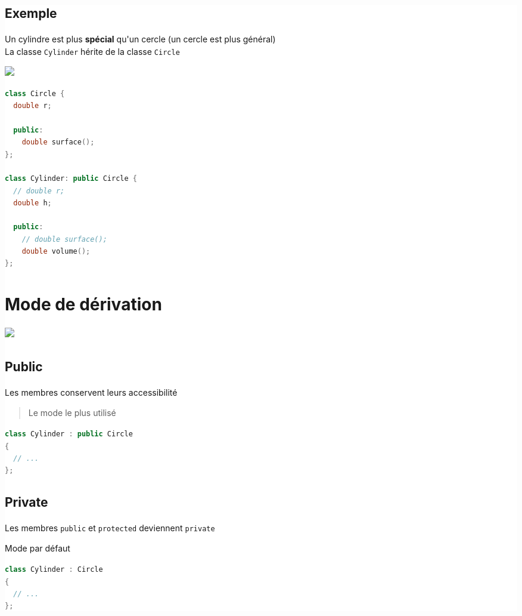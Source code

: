 ## Exemple
Un cylindre est plus **spécial** qu'un cercle (un cercle est plus général)  
La classe `Cylinder` hérite de la classe `Circle`

![](./images/circle.png)

```cpp
class Circle {
  double r;
  
  public:
    double surface();
};

class Cylinder: public Circle {
  // double r;
  double h;
  
  public:
    // double surface();
    double volume();
};
```

# Mode de dérivation

![](./images/derivation_mode.png)

## Public
Les membres conservent leurs accessibilité

> Le mode le plus utilisé

```cpp
class Cylinder : public Circle
{
  // ...
};
```

## Private
Les membres `public` et `protected` deviennent `private`

Mode par défaut

```cpp
class Cylinder : Circle
{
  // ...
};
```
